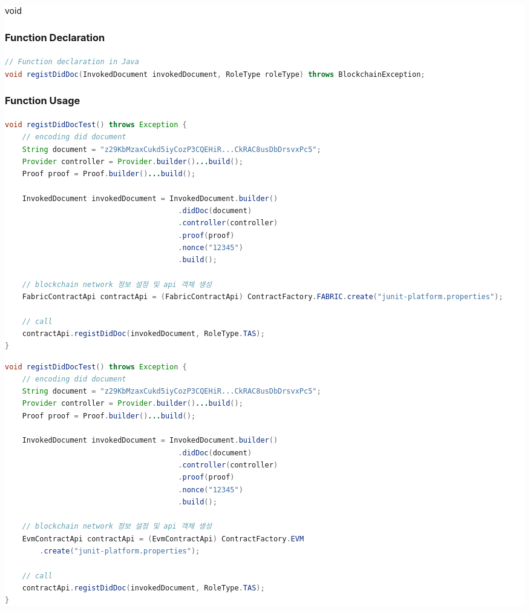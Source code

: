 void

### Function Declaration

```java
// Function declaration in Java
void registDidDoc(InvokedDocument invokedDocument, RoleType roleType) throws BlockchainException;
```

### Function Usage

```java
void registDidDocTest() throws Exception {
    // encoding did document
    String document = "z29KbMzaxCukd5iyCozP3CQEHiR...CkRAC8usDbDrsvxPc5";
    Provider controller = Provider.builder()...build();
    Proof proof = Proof.builder()...build();

    InvokedDocument invokedDocument = InvokedDocument.builder()
                                        .didDoc(document)
                                        .controller(controller)
                                        .proof(proof)
                                        .nonce("12345")
                                        .build();
    
    // blockchain network 정보 설정 및 api 객체 생성
    FabricContractApi contractApi = (FabricContractApi) ContractFactory.FABRIC.create("junit-platform.properties");

    // call
    contractApi.registDidDoc(invokedDocument, RoleType.TAS);
}
```

```java
void registDidDocTest() throws Exception {
    // encoding did document
    String document = "z29KbMzaxCukd5iyCozP3CQEHiR...CkRAC8usDbDrsvxPc5";
    Provider controller = Provider.builder()...build();
    Proof proof = Proof.builder()...build();

    InvokedDocument invokedDocument = InvokedDocument.builder()
                                        .didDoc(document)
                                        .controller(controller)
                                        .proof(proof)
                                        .nonce("12345")
                                        .build();
    
    // blockchain network 정보 설정 및 api 객체 생성
    EvmContractApi contractApi = (EvmContractApi) ContractFactory.EVM
        .create("junit-platform.properties");

    // call
    contractApi.registDidDoc(invokedDocument, RoleType.TAS);
}
```
